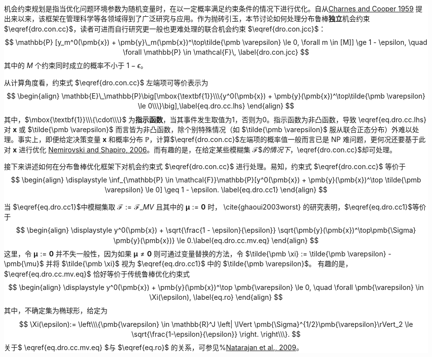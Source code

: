 机会约束规划是指当优化问题环境参数为随机变量时，在以一定概率满足约束条件的情况下进行优化。自从[Charnes and Cooper 1959](https://pubsonline.informs.org/doi/abs/10.1287/mnsc.6.1.73) 提出来以来，该框架在管理科学等各领域得到了广泛研究与应用。作为抛砖引玉，本节讨论如何处理分布鲁棒**独立**机会约束 $\eqref{dro.con.cc}$，读者可进而自行研究更一般也更难处理的联合机会约束 $\eqref{dro.con.jcc}$：
$$
\mathbb{P} [y_m^0(\pmb{x}) + \pmb{y}\_m(\pmb{x})^\top\tilde{\pmb \varepsilon} \le 0, \forall m \in [M]] \ge 1 - \epsilon, \quad \forall \mathbb{P} \in \mathcal{F}\, \label{dro.con.jcc}
$$
其中的 $M$ 个约束同时成立的概率不小于 $1 - \epsilon$。

从计算角度看，约束式 $\eqref{dro.con.cc}$ 左端项可等价表示为
$$
\begin{align}
\mathbb{E}\_\mathbb{P}\big[\mbox{\textbf{1}}\\\{y^0(\pmb{x}) + \pmb{y}(\pmb{x})^\top\tilde{\pmb \varepsilon} \le 0\\\}\big],\label{eq.dro.cc.lhs}
\end{align}
$$
其中，$\mbox{\textbf{1}}\\\{\cdot\\\}$ 为**指示函数**，当其事件发生取值为1，否则为0。指示函数为非凸函数，导致 \eqref{eq.dro.cc.lhs} 对 $\pmb{x}$ 或 $\tilde{\pmb \varepsilon}$ 而言皆为非凸函数，除个别特殊情况（如 $\tilde{\pmb \varepsilon}$ 服从联合正态分布）外难以处理。事实上，即便给定决策变量 $\pmb{x}$ 和概率分布 $\mathbb{P}$，计算$\eqref{dro.con.cc}$左端项的概率值一般而言已是 NP 难问题，更何况还要基于此对 $\pmb{x}$ 进行优化 [Nemirovski and Shapiro, 2006](https://epubs.siam.org/doi/abs/10.1137/050622328?journalCode=sjope8)。而有趣的是，在给定某些模糊集 $\mathcal{F}\$ 的情况下，$\eqref{dro.con.cc}$却可处理。

接下来讲述如何在分布鲁棒优化框架下对机会约束式 $\eqref{dro.con.cc}$ 进行处理。易知，约束式 $\eqref{dro.con.cc}$ 等价于
$$
\begin{align}
\displaystyle \inf_{\mathbb{P} \in \mathcal{F}}\mathbb{P}[y^0(\pmb{x}) + \pmb{y}(\pmb{x})^\top \tilde{\pmb \varepsilon} \le 0] \geq 1 - \epsilon. \label{eq.dro.cc1}
\end{align}
$$


当 $\eqref{eq.dro.cc1}$中模糊集取 $\mathcal{F}:= \mathcal{F}\_{MV}$ 且其中的 $\pmb{\mu}:= \pmb{0}$ 时， \cite{ghaoui2003worst} 的研究表明，$\eqref{eq.dro.cc1}$等价于
$$
\begin{align}
\displaystyle y^0(\pmb{x}) + \sqrt{\frac{1 - \epsilon}{\epsilon}} \sqrt{\pmb{y}(\pmb{x})^\top\pmb{\Sigma} \pmb{y}(\pmb{x})} \le 0.\label{eq.dro.cc.mv.eq}
\end{align}
$$
这里，令 $\pmb{\mu}:= \pmb{0}$ 并不失一般性，因为如果 $\pmb{\mu} \not= \pmb{0}$ 则可通过变量替换的方法，令 $\tilde{\pmb \xi} := \tilde{\pmb \varepsilon} - \pmb{\mu}$ 并将 $\tilde{\pmb \xi}$ 视为 $\eqref{eq.dro.cc1}$ 中的 $\tilde{\pmb \varepsilon}$。
有趣的是，$\eqref{eq.dro.cc.mv.eq}$ 恰好等价于传统鲁棒优化约束式
$$
\begin{align}
\displaystyle y^0(\pmb{x}) + \pmb{y}(\pmb{x})^\top \pmb{\varepsilon} \le 0, \quad \forall \pmb{\varepsilon} \in \Xi(\epsilon), \label{eq.ro}
\end{align}
$$
其中，不确定集为椭球形，给定为
$$
\Xi(\epsilon):= \left\\\{\pmb{\varepsilon} \in \mathbb{R}^J \left| \lVert \pmb{\Sigma}^{1/2}\pmb{\varepsilon}\rVert_2 \le \sqrt{\frac{1-\epsilon}{\epsilon}} \right. \right\\\}.
$$
关于$ \eqref{eq.dro.cc.mv.eq} $与 $\eqref{eq.ro}$ 的关系，可参见%[Natarajan et al., 2009](10.1287/opre.1080.0683)。
